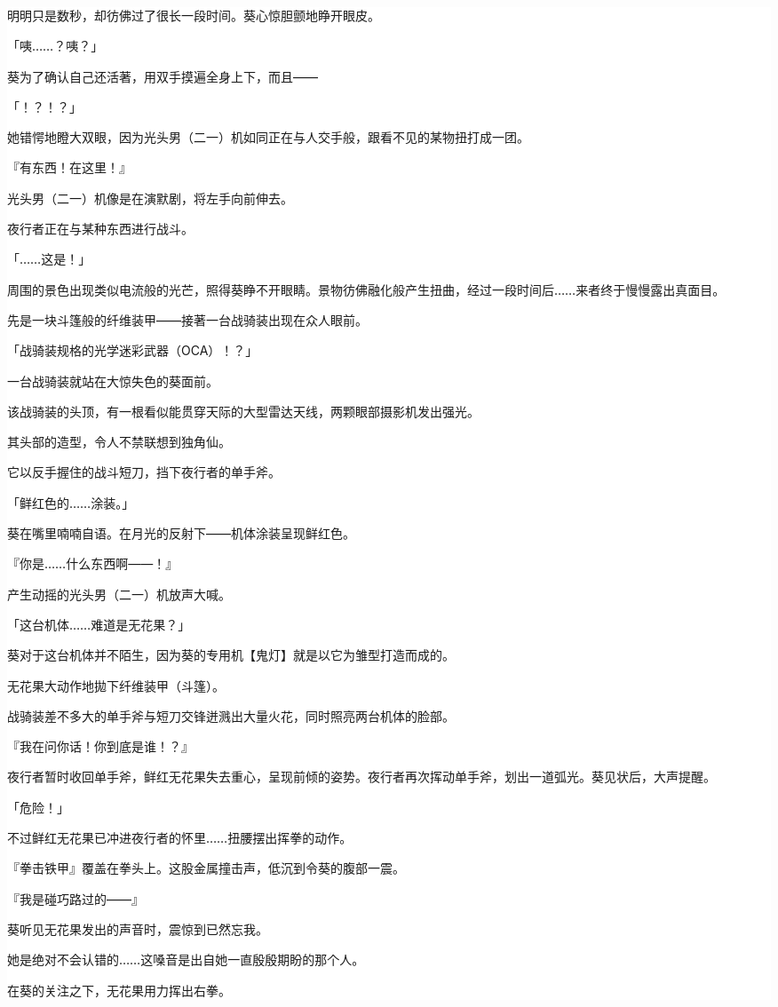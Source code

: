 明明只是数秒，却彷佛过了很长一段时间。葵心惊胆颤地睁开眼皮。

「咦……？咦？」

葵为了确认自己还活著，用双手摸遍全身上下，而且——

「！？！？」

她错愕地瞪大双眼，因为光头男（二一）机如同正在与人交手般，跟看不见的某物扭打成一团。

『有东西！在这里！』

光头男（二一）机像是在演默剧，将左手向前伸去。

夜行者正在与某种东西进行战斗。

「……这是！」

周围的景色出现类似电流般的光芒，照得葵睁不开眼睛。景物彷佛融化般产生扭曲，经过一段时间后……来者终于慢慢露出真面目。

先是一块斗篷般的纤维装甲——接著一台战骑装出现在众人眼前。

「战骑装规格的光学迷彩武器（OCA）！？」

一台战骑装就站在大惊失色的葵面前。

该战骑装的头顶，有一根看似能贯穿天际的大型雷达天线，两颗眼部摄影机发出强光。

其头部的造型，令人不禁联想到独角仙。

它以反手握住的战斗短刀，挡下夜行者的单手斧。

「鲜红色的……涂装。」

葵在嘴里喃喃自语。在月光的反射下——机体涂装呈现鲜红色。

『你是……什么东西啊——！』

产生动摇的光头男（二一）机放声大喊。

「这台机体……难道是无花果？」

葵对于这台机体并不陌生，因为葵的专用机【鬼灯】就是以它为雏型打造而成的。

无花果大动作地拋下纤维装甲（斗篷）。

战骑装差不多大的单手斧与短刀交锋迸溅出大量火花，同时照亮两台机体的脸部。

『我在问你话！你到底是谁！？』

夜行者暂时收回单手斧，鲜红无花果失去重心，呈现前倾的姿势。夜行者再次挥动单手斧，划出一道弧光。葵见状后，大声提醒。

「危险！」

不过鲜红无花果已冲进夜行者的怀里……扭腰摆出挥拳的动作。

『拳击铁甲』覆盖在拳头上。这股金属撞击声，低沉到令葵的腹部一震。

『我是碰巧路过的——』

葵听见无花果发出的声音时，震惊到已然忘我。

她是绝对不会认错的……这嗓音是出自她一直殷殷期盼的那个人。

在葵的关注之下，无花果用力挥出右拳。
